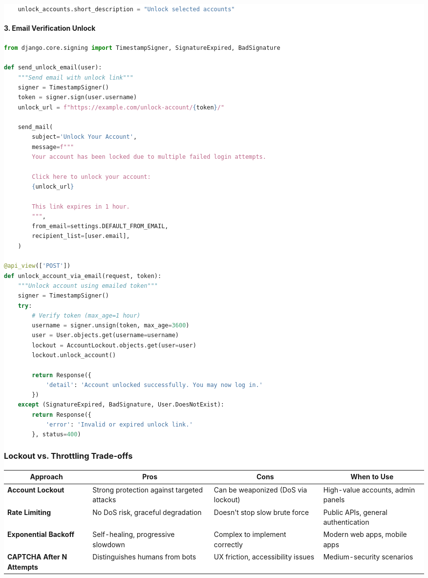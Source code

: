 ```python
    unlock_accounts.short_description = "Unlock selected accounts"
```

#### 3. Email Verification Unlock

```python
from django.core.signing import TimestampSigner, SignatureExpired, BadSignature

def send_unlock_email(user):
    """Send email with unlock link"""
    signer = TimestampSigner()
    token = signer.sign(user.username)
    unlock_url = f"https://example.com/unlock-account/{token}/"

    send_mail(
        subject='Unlock Your Account',
        message=f"""
        Your account has been locked due to multiple failed login attempts.

        Click here to unlock your account:
        {unlock_url}

        This link expires in 1 hour.
        """,
        from_email=settings.DEFAULT_FROM_EMAIL,
        recipient_list=[user.email],
    )

@api_view(['POST'])
def unlock_account_via_email(request, token):
    """Unlock account using emailed token"""
    signer = TimestampSigner()
    try:
        # Verify token (max_age=1 hour)
        username = signer.unsign(token, max_age=3600)
        user = User.objects.get(username=username)
        lockout = AccountLockout.objects.get(user=user)
        lockout.unlock_account()

        return Response({
            'detail': 'Account unlocked successfully. You may now log in.'
        })
    except (SignatureExpired, BadSignature, User.DoesNotExist):
        return Response({
            'error': 'Invalid or expired unlock link.'
        }, status=400)
```

### Lockout vs. Throttling Trade-offs

| Approach | Pros | Cons | When to Use |
|----------|------|------|-------------|
| **Account Lockout** | Strong protection against targeted attacks | Can be weaponized (DoS via lockout) | High-value accounts, admin panels |
| **Rate Limiting** | No DoS risk, graceful degradation | Doesn't stop slow brute force | Public APIs, general authentication |
| **Exponential Backoff** | Self-healing, progressive slowdown | Complex to implement correctly | Modern web apps, mobile apps |
| **CAPTCHA After N Attempts** | Distinguishes humans from bots | UX friction, accessibility issues | Medium-security scenarios |

